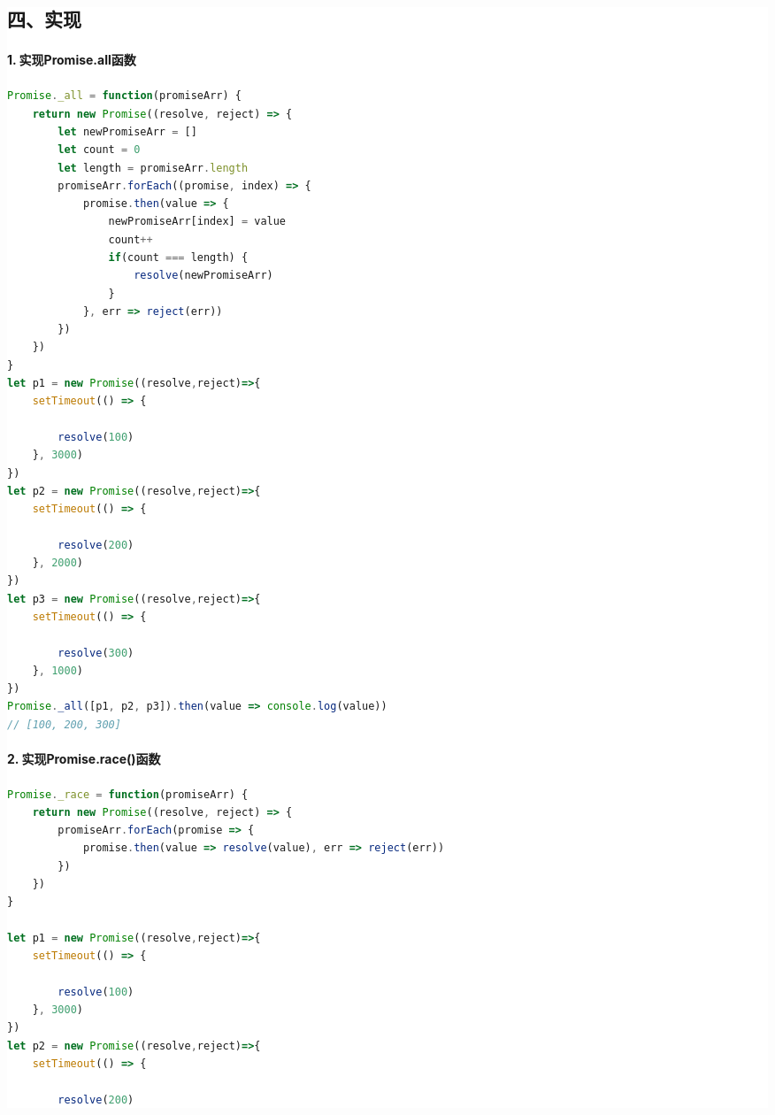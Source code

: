 ## 四、实现

#### 1. 实现Promise.all函数

```js
Promise._all = function(promiseArr) {
    return new Promise((resolve, reject) => {
        let newPromiseArr = []
        let count = 0 
        let length = promiseArr.length
        promiseArr.forEach((promise, index) => {
            promise.then(value => {
                newPromiseArr[index] = value 
                count++
                if(count === length) {
                    resolve(newPromiseArr)
                }
            }, err => reject(err))
        })
    })
}
let p1 = new Promise((resolve,reject)=>{
    setTimeout(() => {
        
        resolve(100)
    }, 3000)
})
let p2 = new Promise((resolve,reject)=>{
    setTimeout(() => {
        
        resolve(200)
    }, 2000)
})
let p3 = new Promise((resolve,reject)=>{
    setTimeout(() => {
        
        resolve(300)
    }, 1000)
})
Promise._all([p1, p2, p3]).then(value => console.log(value))
// [100, 200, 300]
```

#### 2. 实现Promise.race()函数

```js
Promise._race = function(promiseArr) {
    return new Promise((resolve, reject) => {
        promiseArr.forEach(promise => {
            promise.then(value => resolve(value), err => reject(err))
        })
    })
}

let p1 = new Promise((resolve,reject)=>{
    setTimeout(() => {
        
        resolve(100)
    }, 3000)
})
let p2 = new Promise((resolve,reject)=>{
    setTimeout(() => {
        
        resolve(200)
```